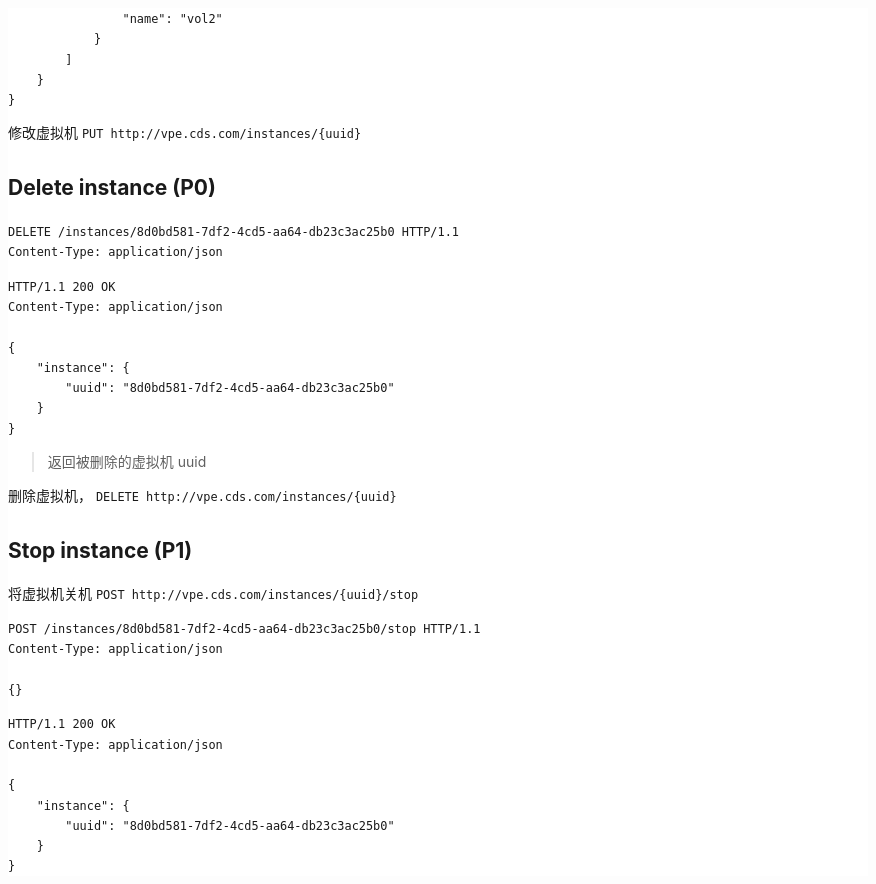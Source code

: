 ```http
                "name": "vol2"
            }
        ]
    }
}

```

修改虚拟机
`PUT http://vpe.cds.com/instances/{uuid}`


## Delete instance (P0)

```http
DELETE /instances/8d0bd581-7df2-4cd5-aa64-db23c3ac25b0 HTTP/1.1
Content-Type: application/json
```

```http
HTTP/1.1 200 OK
Content-Type: application/json

{
    "instance": {
        "uuid": "8d0bd581-7df2-4cd5-aa64-db23c3ac25b0"
    }
}

```
> 返回被删除的虚拟机 uuid

删除虚拟机，
`DELETE http://vpe.cds.com/instances/{uuid}`

## Stop instance (P1)

将虚拟机关机
`POST http://vpe.cds.com/instances/{uuid}/stop`

```http
POST /instances/8d0bd581-7df2-4cd5-aa64-db23c3ac25b0/stop HTTP/1.1
Content-Type: application/json

{}
```

```http
HTTP/1.1 200 OK
Content-Type: application/json

{
    "instance": {
        "uuid": "8d0bd581-7df2-4cd5-aa64-db23c3ac25b0"
    }
}
```
